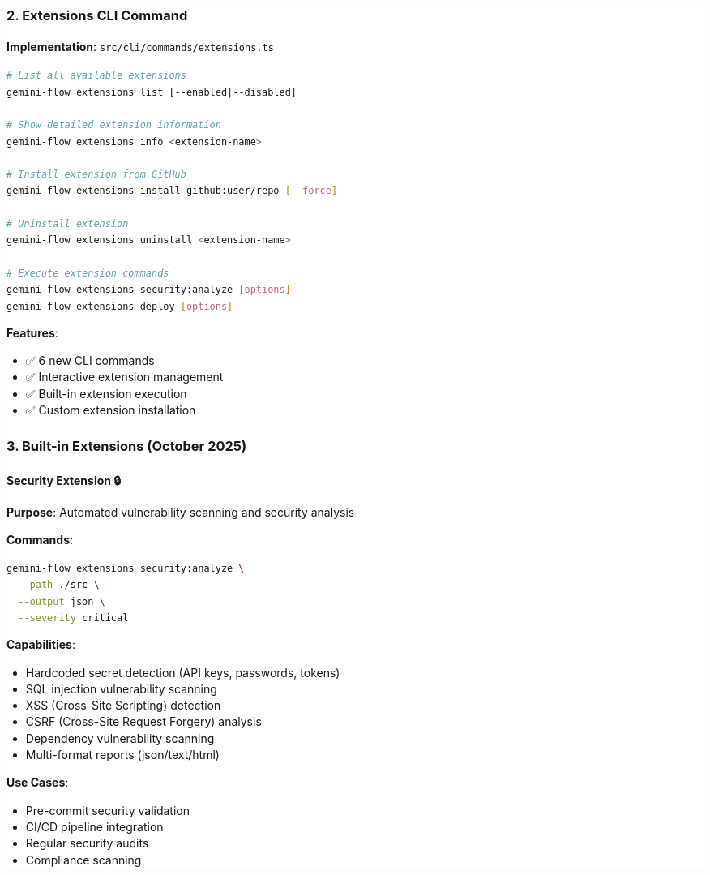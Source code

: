 ### 2. Extensions CLI Command

**Implementation**: `src/cli/commands/extensions.ts`

```bash
# List all available extensions
gemini-flow extensions list [--enabled|--disabled]

# Show detailed extension information
gemini-flow extensions info <extension-name>

# Install extension from GitHub
gemini-flow extensions install github:user/repo [--force]

# Uninstall extension
gemini-flow extensions uninstall <extension-name>

# Execute extension commands
gemini-flow extensions security:analyze [options]
gemini-flow extensions deploy [options]
```

**Features**:
- ✅ 6 new CLI commands
- ✅ Interactive extension management
- ✅ Built-in extension execution
- ✅ Custom extension installation

### 3. Built-in Extensions (October 2025)

#### Security Extension 🔒

**Purpose**: Automated vulnerability scanning and security analysis

**Commands**:
```bash
gemini-flow extensions security:analyze \
  --path ./src \
  --output json \
  --severity critical
```

**Capabilities**:
- Hardcoded secret detection (API keys, passwords, tokens)
- SQL injection vulnerability scanning
- XSS (Cross-Site Scripting) detection
- CSRF (Cross-Site Request Forgery) analysis
- Dependency vulnerability scanning
- Multi-format reports (json/text/html)

**Use Cases**:
- Pre-commit security validation
- CI/CD pipeline integration
- Regular security audits
- Compliance scanning
